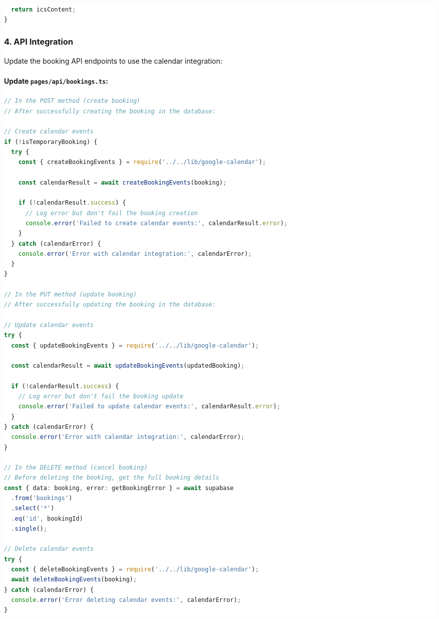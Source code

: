 ```typescript
  return icsContent;
}
```

### 4. API Integration

Update the booking API endpoints to use the calendar integration:

#### Update `pages/api/bookings.ts`:

```typescript
// In the POST method (create booking)
// After successfully creating the booking in the database:

// Create calendar events
if (!isTemporaryBooking) {
  try {
    const { createBookingEvents } = require('../../lib/google-calendar');
    
    const calendarResult = await createBookingEvents(booking);
    
    if (!calendarResult.success) {
      // Log error but don't fail the booking creation
      console.error('Failed to create calendar events:', calendarResult.error);
    }
  } catch (calendarError) {
    console.error('Error with calendar integration:', calendarError);
  }
}

// In the PUT method (update booking)
// After successfully updating the booking in the database:

// Update calendar events
try {
  const { updateBookingEvents } = require('../../lib/google-calendar');
  
  const calendarResult = await updateBookingEvents(updatedBooking);
  
  if (!calendarResult.success) {
    // Log error but don't fail the booking update
    console.error('Failed to update calendar events:', calendarResult.error);
  }
} catch (calendarError) {
  console.error('Error with calendar integration:', calendarError);
}

// In the DELETE method (cancel booking)
// Before deleting the booking, get the full booking details
const { data: booking, error: getBookingError } = await supabase
  .from('bookings')
  .select('*')
  .eq('id', bookingId)
  .single();

// Delete calendar events
try {
  const { deleteBookingEvents } = require('../../lib/google-calendar');
  await deleteBookingEvents(booking);
} catch (calendarError) {
  console.error('Error deleting calendar events:', calendarError);
}
```
